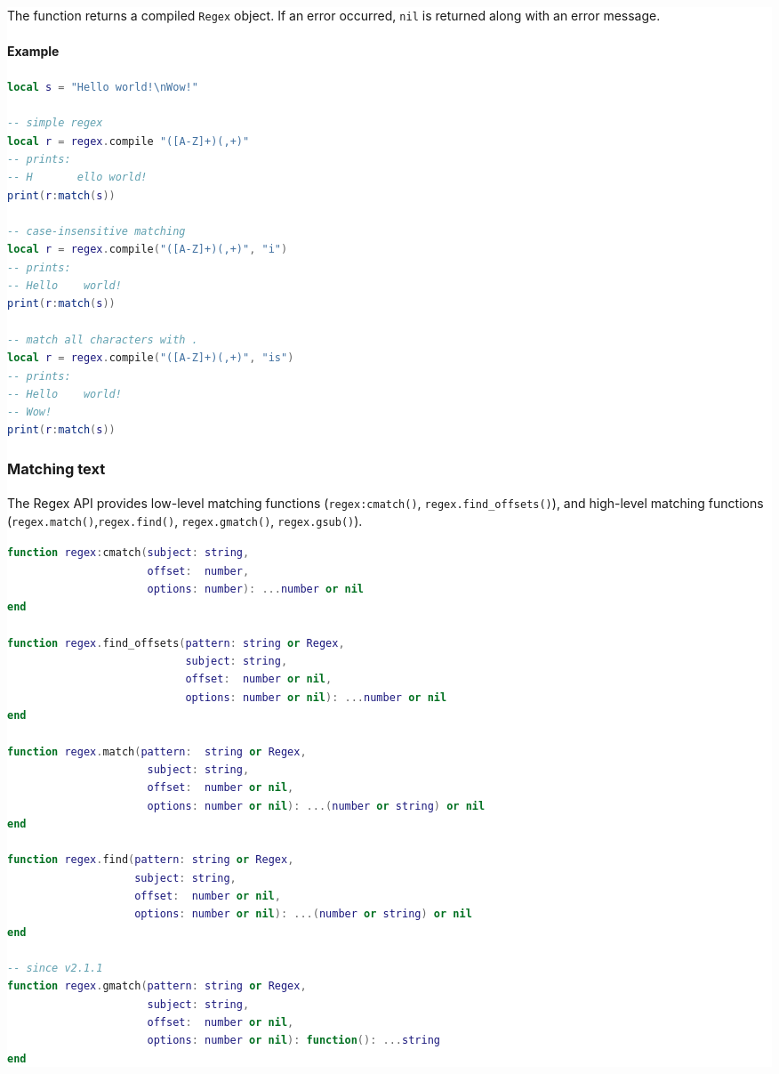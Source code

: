 The function returns a compiled `Regex` object.
If an error occurred, `nil` is returned along with an error message.

#### Example

```lua
local s = "Hello world!\nWow!"

-- simple regex
local r = regex.compile "([A-Z]+)(,+)"
-- prints:
-- H       ello world!
print(r:match(s))

-- case-insensitive matching
local r = regex.compile("([A-Z]+)(,+)", "i")
-- prints:
-- Hello    world!
print(r:match(s))

-- match all characters with .
local r = regex.compile("([A-Z]+)(,+)", "is")
-- prints:
-- Hello    world!
-- Wow!
print(r:match(s))
```

### Matching text

The Regex API provides low-level matching functions
(`regex:cmatch()`, `regex.find_offsets()`),
and high-level matching functions
(`regex.match()`,`regex.find()`, `regex.gmatch()`, `regex.gsub()`).

```lua
function regex:cmatch(subject: string,
                      offset:  number,
                      options: number): ...number or nil
end

function regex.find_offsets(pattern: string or Regex,
                            subject: string,
                            offset:  number or nil,
                            options: number or nil): ...number or nil
end

function regex.match(pattern:  string or Regex,
                      subject: string,
                      offset:  number or nil,
                      options: number or nil): ...(number or string) or nil
end

function regex.find(pattern: string or Regex,
                    subject: string,
                    offset:  number or nil,
                    options: number or nil): ...(number or string) or nil
end

-- since v2.1.1
function regex.gmatch(pattern: string or Regex,
                      subject: string,
                      offset:  number or nil,
                      options: number or nil): function(): ...string
end
```

[1]: https://www.pcre.org/original/doc/html/pcrepattern.html
[2]: https://www.debuggex.com/cheatsheet/regex/pcre